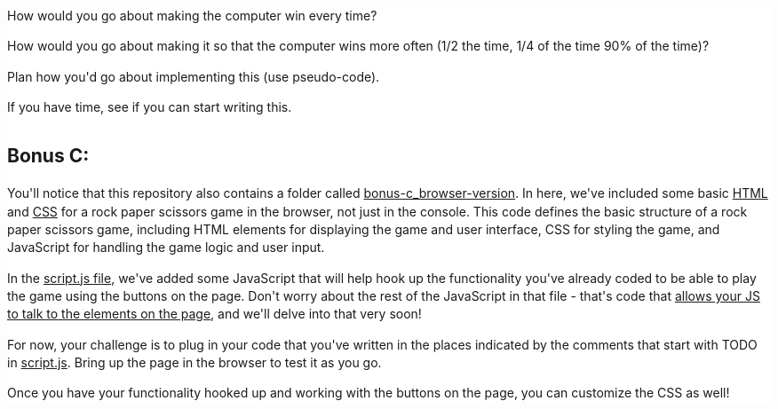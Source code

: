 How would you go about making the computer win every time?

How would you go about making it so that the computer wins more often (1/2 the time, 1/4 of the time 90% of the time)?

Plan how you'd go about implementing this (use pseudo-code).

If you have time, see if you can start writing this.

## Bonus C:

You'll notice that this repository also contains a folder called [bonus-c_browser-version](bonus-c_browser-version/). In here, we've included some basic [HTML](bonus-c_browser-version/index.html) and [CSS](bonus-c_browser-version/style.css) for a rock paper scissors game in the browser, not just in the console. This code defines the basic structure of a rock paper scissors game, including HTML elements for displaying the game and user interface, CSS for styling the game, and JavaScript for handling the game logic and user input.

In the [script.js file](bonus-c_browser-version/script.js), we've added some JavaScript that will help hook up the functionality you've already coded to be able to play the game using the buttons on the page. Don't worry about the rest of the JavaScript in that file - that's code that [allows your JS to talk to the elements on the page](https://developer.mozilla.org/en-US/docs/Web/API/Document_Object_Model/Introduction), and we'll delve into that very soon!

For now, your challenge is to plug in your code that you've written in the places indicated by the comments that start with TODO in [script.js](bonus-c_browser-version/script.js). Bring up the page in the browser to test it as you go.

Once you have your functionality hooked up and working with the buttons on the page, you can customize the CSS as well!
